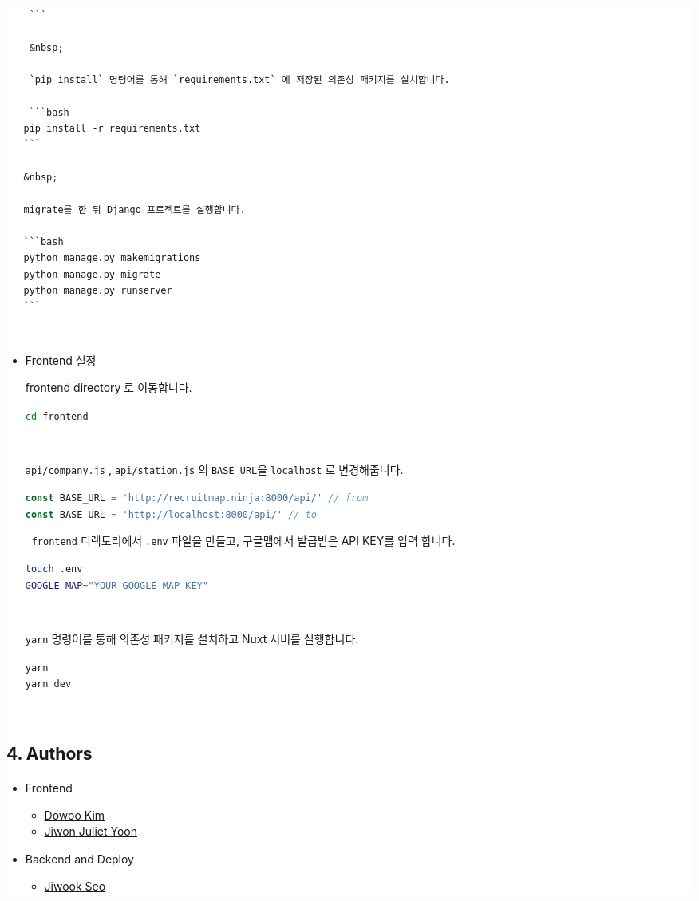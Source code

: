 	    ```
	
	    &nbsp;

	    `pip install` 명령어를 통해 `requirements.txt` 에 저장된 의존성 패키지를 설치합니다.
   
	    ```bash
       pip install -r requirements.txt
       ```
   
       &nbsp;
   
       migrate를 한 뒤 Django 프로젝트를 실행합니다.
   
       ```bash
       python manage.py makemigrations
       python manage.py migrate
       python manage.py runserver
       ```
   
   &nbsp;
   
   *  Frontend 설정
   
       frontend directory 로 이동합니다.
   
       ```bash
       cd frontend
       ```
   
       &nbsp;
   
       `api/company.js` ,  `api/station.js` 의 `BASE_URL`을 `localhost` 로 변경해줍니다.

	    ```js
	    const BASE_URL = 'http://recruitmap.ninja:8000/api/' // from
      const BASE_URL = 'http://localhost:8000/api/' // to
      ```

		&nbsp;
		`frontend` 디렉토리에서 `.env` 파일을 만들고, 구글맵에서 발급받은 API KEY를 입력 합니다.

		```bash
		touch .env
		GOOGLE_MAP="YOUR_GOOGLE_MAP_KEY"
		```

      &nbsp;
      
       `yarn` 명령어를 통해 의존성 패키지를 설치하고 Nuxt 서버를 실행합니다.
      
       ```bash
       yarn
       yarn dev
       ```
      

&nbsp;

## 4. Authors

* Frontend
  * [Dowoo Kim](https://github.com/dowookims)
  * [Jiwon Juliet Yoon](https://github.com/jiwonjulietyoon)

* Backend and Deploy
  * [Jiwook Seo](https://github.com/jiwookseo)